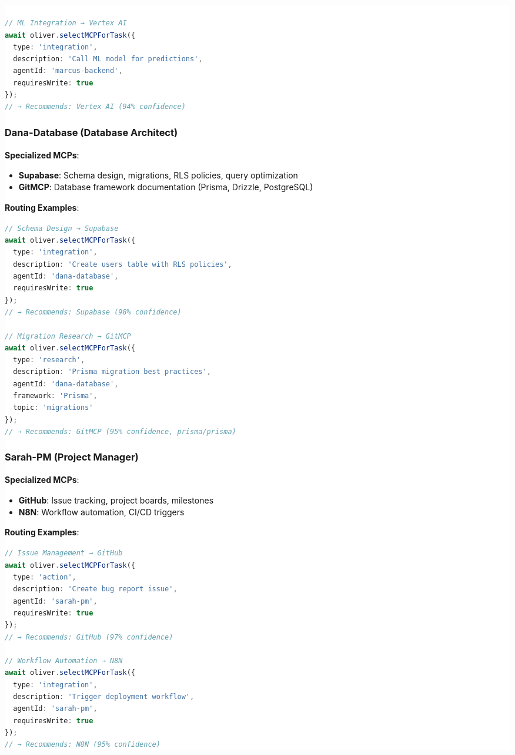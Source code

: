 ```typescript

// ML Integration → Vertex AI
await oliver.selectMCPForTask({
  type: 'integration',
  description: 'Call ML model for predictions',
  agentId: 'marcus-backend',
  requiresWrite: true
});
// → Recommends: Vertex AI (94% confidence)
```

### Dana-Database (Database Architect)

**Specialized MCPs**:
- **Supabase**: Schema design, migrations, RLS policies, query optimization
- **GitMCP**: Database framework documentation (Prisma, Drizzle, PostgreSQL)

**Routing Examples**:
```typescript
// Schema Design → Supabase
await oliver.selectMCPForTask({
  type: 'integration',
  description: 'Create users table with RLS policies',
  agentId: 'dana-database',
  requiresWrite: true
});
// → Recommends: Supabase (98% confidence)

// Migration Research → GitMCP
await oliver.selectMCPForTask({
  type: 'research',
  description: 'Prisma migration best practices',
  agentId: 'dana-database',
  framework: 'Prisma',
  topic: 'migrations'
});
// → Recommends: GitMCP (95% confidence, prisma/prisma)
```

### Sarah-PM (Project Manager)

**Specialized MCPs**:
- **GitHub**: Issue tracking, project boards, milestones
- **N8N**: Workflow automation, CI/CD triggers

**Routing Examples**:
```typescript
// Issue Management → GitHub
await oliver.selectMCPForTask({
  type: 'action',
  description: 'Create bug report issue',
  agentId: 'sarah-pm',
  requiresWrite: true
});
// → Recommends: GitHub (97% confidence)

// Workflow Automation → N8N
await oliver.selectMCPForTask({
  type: 'integration',
  description: 'Trigger deployment workflow',
  agentId: 'sarah-pm',
  requiresWrite: true
});
// → Recommends: N8N (95% confidence)
```